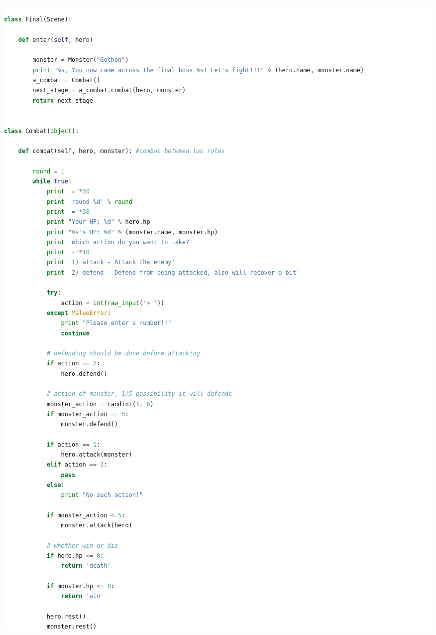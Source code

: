 ```python
        
class Final(Scene):

    def enter(self, hero)
    
        monster = Monster("Gothon")
        print "%s, You now came across the final boss %s! Let's fight!!!" % (hero.name, monster.name)
        a_combat = Combat()
        next_stage = a_combat.combat(hero, monster)
        return next_stage

    
class Combat(object):
    
    def combat(self, hero, monster): #combat between two roles
        
        round = 1
        while True:
            print '='*30
            print 'round %d' % round
            print '='*30
            print "Your HP: %d" % hero.hp
            print "%s's HP: %d" % (monster.name, monster.hp)
            print 'Which action do you want to take?'
            print '-'*10
            print '1) attack - Attack the enemy'
            print '2) defend - Defend from being attacked, also will recover a bit'

            try:
                action = int(raw_input('> '))
            except ValueError:
                print "Please enter a number!!"
                continue

            # defending should be done before attacking
            if action == 2:
                hero.defend()

            # action of monster, 1/5 possibility it will defends
            monster_action = randint(1, 6)
            if monster_action == 5:
                monster.defend()

            if action == 1:
                hero.attack(monster)
            elif action == 2:
                pass
            else:
                print "No such action!"

            if monster_action < 5:
                monster.attack(hero)

            # whether win or die
            if hero.hp <= 0:
                return 'death'

            if monster.hp <= 0:
                return 'win'

            hero.rest()
            monster.rest()
```